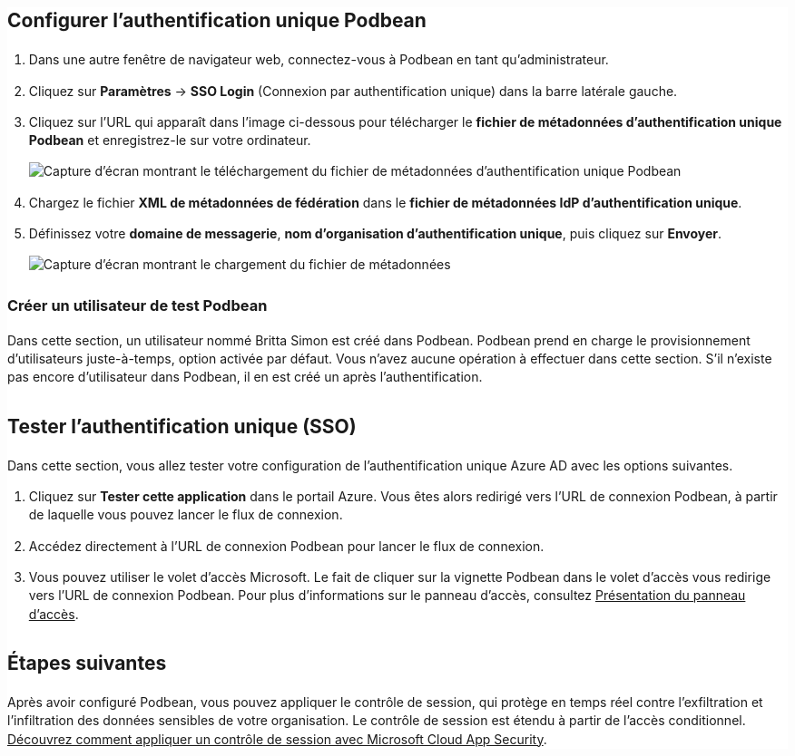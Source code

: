 ## <a name="configure-podbean-sso"></a>Configurer l’authentification unique Podbean

1. Dans une autre fenêtre de navigateur web, connectez-vous à Podbean en tant qu’administrateur.

1. Cliquez sur **Paramètres** -> **SSO Login** (Connexion par authentification unique) dans la barre latérale gauche.

1. Cliquez sur l’URL qui apparaît dans l’image ci-dessous pour télécharger le **fichier de métadonnées d’authentification unique Podbean** et enregistrez-le sur votre ordinateur.

    ![Capture d’écran montrant le téléchargement du fichier de métadonnées d’authentification unique Podbean](./media/podbean-tutorial/sso-login.png)

1. Chargez le fichier **XML de métadonnées de fédération** dans le **fichier de métadonnées IdP d’authentification unique**.

1. Définissez votre **domaine de messagerie**, **nom d’organisation d’authentification unique**, puis cliquez sur **Envoyer**.

    ![Capture d’écran montrant le chargement du fichier de métadonnées](./media/podbean-tutorial/metadata-file.png)

### <a name="create-podbean-test-user"></a>Créer un utilisateur de test Podbean

Dans cette section, un utilisateur nommé Britta Simon est créé dans Podbean. Podbean prend en charge le provisionnement d’utilisateurs juste-à-temps, option activée par défaut. Vous n’avez aucune opération à effectuer dans cette section. S’il n’existe pas encore d’utilisateur dans Podbean, il en est créé un après l’authentification.

## <a name="test-sso"></a>Tester l’authentification unique (SSO) 

Dans cette section, vous allez tester votre configuration de l’authentification unique Azure AD avec les options suivantes. 

1. Cliquez sur **Tester cette application** dans le portail Azure. Vous êtes alors redirigé vers l’URL de connexion Podbean, à partir de laquelle vous pouvez lancer le flux de connexion. 

2. Accédez directement à l’URL de connexion Podbean pour lancer le flux de connexion.

3. Vous pouvez utiliser le volet d’accès Microsoft. Le fait de cliquer sur la vignette Podbean dans le volet d’accès vous redirige vers l’URL de connexion Podbean. Pour plus d’informations sur le panneau d’accès, consultez [Présentation du panneau d’accès](../user-help/my-apps-portal-end-user-access.md).

## <a name="next-steps"></a>Étapes suivantes

Après avoir configuré Podbean, vous pouvez appliquer le contrôle de session, qui protège en temps réel contre l’exfiltration et l’infiltration des données sensibles de votre organisation. Le contrôle de session est étendu à partir de l’accès conditionnel. [Découvrez comment appliquer un contrôle de session avec Microsoft Cloud App Security](/cloud-app-security/proxy-deployment-any-app).